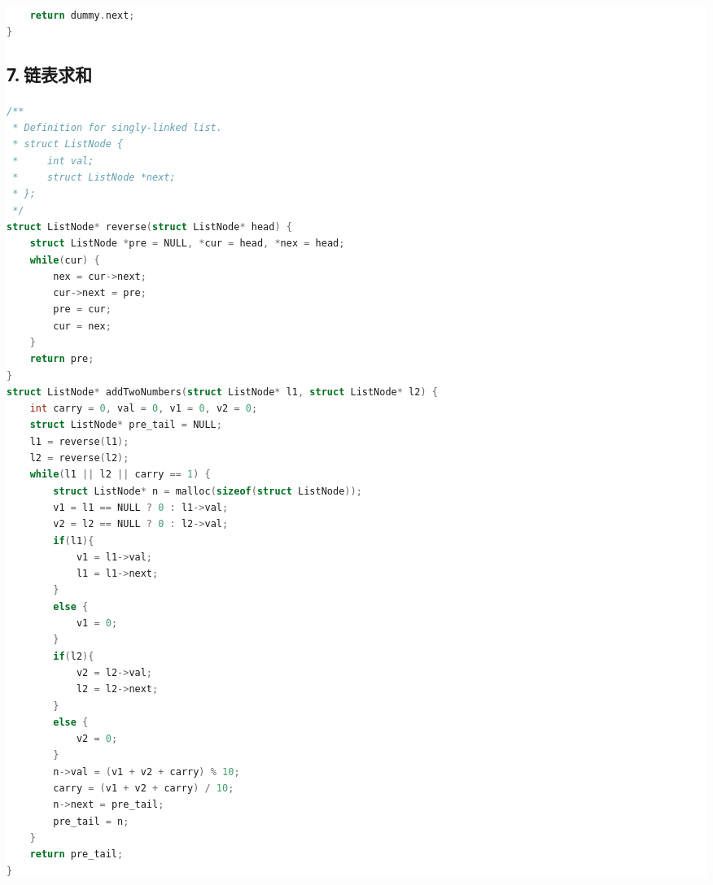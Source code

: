 ```c
    return dummy.next;
}
```

##  7. 链表求和
```c
/**
 * Definition for singly-linked list.
 * struct ListNode {
 *     int val;
 *     struct ListNode *next;
 * };
 */
struct ListNode* reverse(struct ListNode* head) {
    struct ListNode *pre = NULL, *cur = head, *nex = head;
    while(cur) {
        nex = cur->next;
        cur->next = pre;
        pre = cur;
        cur = nex;
    }
    return pre;
}
struct ListNode* addTwoNumbers(struct ListNode* l1, struct ListNode* l2) {
    int carry = 0, val = 0, v1 = 0, v2 = 0;
    struct ListNode* pre_tail = NULL;
    l1 = reverse(l1);
    l2 = reverse(l2);
    while(l1 || l2 || carry == 1) {
        struct ListNode* n = malloc(sizeof(struct ListNode));
        v1 = l1 == NULL ? 0 : l1->val;
        v2 = l2 == NULL ? 0 : l2->val;
        if(l1){
            v1 = l1->val;
            l1 = l1->next;
        }
        else {
            v1 = 0;
        }
        if(l2){
            v2 = l2->val;
            l2 = l2->next;
        }
        else {
            v2 = 0;
        }
        n->val = (v1 + v2 + carry) % 10;
        carry = (v1 + v2 + carry) / 10;
        n->next = pre_tail;
        pre_tail = n;
    }
    return pre_tail;
}
```
